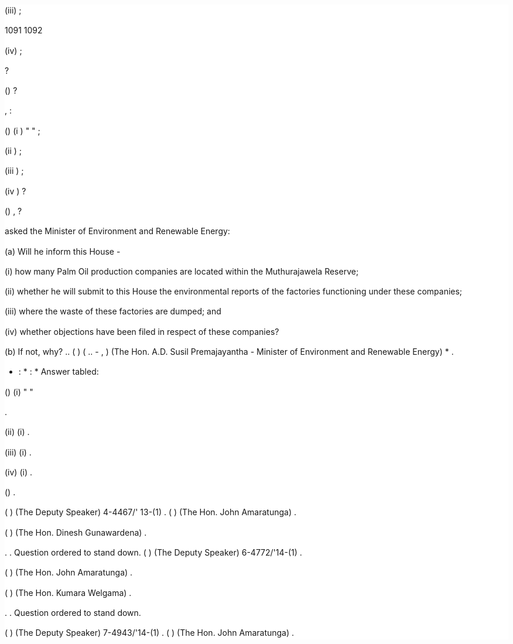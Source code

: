 (iii) ;

1091 1092

(iv) ;

?

() ?

, :

() (i ) " " ;

(ii ) ;

(iii ) ;

(iv ) ?

() , ?

asked the Minister of Environment and Renewable Energy:

(a) Will he inform this House -

(i) how many Palm Oil production companies are located within the Muthurajawela Reserve;

(ii) whether he will submit to this House the environmental reports of the factories functioning under these companies;

(iii) where the waste of these factories are dumped; and

(iv) whether objections have been filed in respect of these companies?

(b) If not, why? .. ( ) ( .. - , ) (The Hon. A.D. Susil Premajayantha - Minister of Environment and Renewable Energy) * .

* : * : * Answer tabled:

() (i) " "

.

(ii) (i) .

(iii) (i) .

(iv) (i) .

() .

( ) (The Deputy Speaker) 4-4467/' 13-(1) . ( ) (The Hon. John Amaratunga) .

( ) (The Hon. Dinesh Gunawardena) .

. . Question ordered to stand down. ( ) (The Deputy Speaker) 6-4772/'14-(1) .

( ) (The Hon. John Amaratunga) .

( ) (The Hon. Kumara Welgama) .

. . Question ordered to stand down.

( ) (The Deputy Speaker) 7-4943/'14-(1) . ( ) (The Hon. John Amaratunga) .
